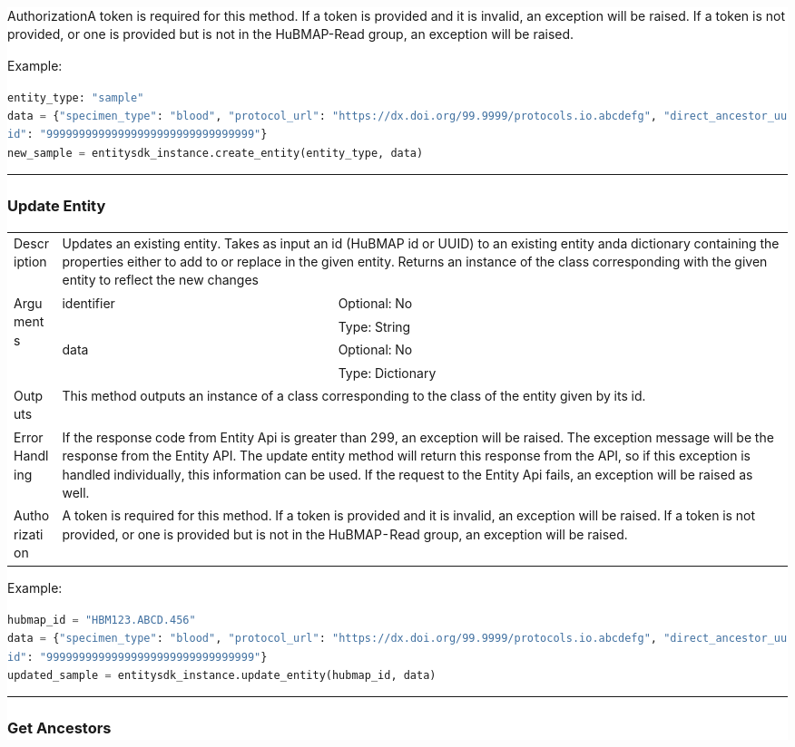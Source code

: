 <tr><td>Authorization</td><td colspan="2">A token is required for this method. If a token is provided and it is invalid, an exception will be raised. If a token is not provided, or one is provided but is not in the HuBMAP-Read group, an exception will be raised.</td></tr>

</table>

Example:

```python
entity_type: "sample"
data = {"specimen_type": "blood", "protocol_url": "https://dx.doi.org/99.9999/protocols.io.abcdefg", "direct_ancestor_uuid": "99999999999999999999999999999999"}
new_sample = entitysdk_instance.create_entity(entity_type, data)
```



---


### Update Entity 

<table>

<tr><td>Description</td><td colspan="2">Updates an existing entity. Takes as input an id (HuBMAP id or UUID) to an existing entity anda dictionary containing the properties either to add to or replace in the given entity. Returns an instance of the class corresponding with the given entity to reflect the new changes</td></tr>
<tr><td rowspan="4">Arguments</td><td rowspan="2">identifier</td><td>Optional: No</td></tr><tr><td>Type: String</td></tr><tr><td rowspan="2">data</td><td>Optional: No</td></tr><tr><td>Type: Dictionary</td></tr>
<tr><td>Outputs</td><td colspan="2">This method outputs an instance of a class corresponding to the class of the entity given by its id.</td></tr>
<tr><td>Error Handling</td><td colspan="2">If the response code from Entity Api is greater than 299, an exception will be raised. The exception message will be the response from the Entity API. The update entity method will return this response from the API, so if this exception is handled individually, this information can be used. If the request to the Entity Api fails, an exception will be raised as well.</td></tr>
<tr><td>Authorization</td><td colspan="2">A token is required for this method. If a token is provided and it is invalid, an exception will be raised. If a token is not provided, or one is provided but is not in the HuBMAP-Read group, an exception will be raised.</td></tr>

</table>

Example:

```python
hubmap_id = "HBM123.ABCD.456"
data = {"specimen_type": "blood", "protocol_url": "https://dx.doi.org/99.9999/protocols.io.abcdefg", "direct_ancestor_uuid": "99999999999999999999999999999999"}
updated_sample = entitysdk_instance.update_entity(hubmap_id, data)
```


---



### Get Ancestors
